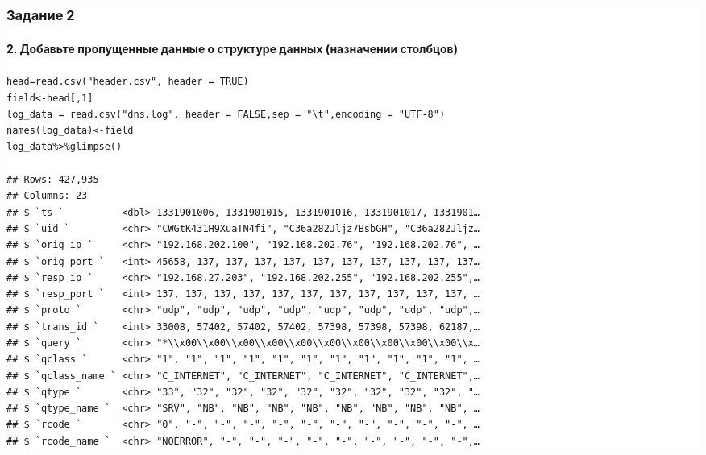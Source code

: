 ### Задание 2

#### 2. Добавьте пропущенные данные о структуре данных (назначении столбцов)

    head=read.csv("header.csv", header = TRUE)
    field<-head[,1]
    log_data = read.csv("dns.log", header = FALSE,sep = "\t",encoding = "UTF-8")
    names(log_data)<-field
    log_data%>%glimpse()

    ## Rows: 427,935
    ## Columns: 23
    ## $ `ts `          <dbl> 1331901006, 1331901015, 1331901016, 1331901017, 1331901…
    ## $ `uid `         <chr> "CWGtK431H9XuaTN4fi", "C36a282Jljz7BsbGH", "C36a282Jljz…
    ## $ `orig_ip `     <chr> "192.168.202.100", "192.168.202.76", "192.168.202.76", …
    ## $ `orig_port `   <int> 45658, 137, 137, 137, 137, 137, 137, 137, 137, 137, 137…
    ## $ `resp_ip `     <chr> "192.168.27.203", "192.168.202.255", "192.168.202.255",…
    ## $ `resp_port `   <int> 137, 137, 137, 137, 137, 137, 137, 137, 137, 137, 137, …
    ## $ `proto `       <chr> "udp", "udp", "udp", "udp", "udp", "udp", "udp", "udp",…
    ## $ `trans_id `    <int> 33008, 57402, 57402, 57402, 57398, 57398, 57398, 62187,…
    ## $ `query `       <chr> "*\\x00\\x00\\x00\\x00\\x00\\x00\\x00\\x00\\x00\\x00\\x…
    ## $ `qclass `      <chr> "1", "1", "1", "1", "1", "1", "1", "1", "1", "1", "1", …
    ## $ `qclass_name ` <chr> "C_INTERNET", "C_INTERNET", "C_INTERNET", "C_INTERNET",…
    ## $ `qtype `       <chr> "33", "32", "32", "32", "32", "32", "32", "32", "32", "…
    ## $ `qtype_name `  <chr> "SRV", "NB", "NB", "NB", "NB", "NB", "NB", "NB", "NB", …
    ## $ `rcode `       <chr> "0", "-", "-", "-", "-", "-", "-", "-", "-", "-", "-", …
    ## $ `rcode_name `  <chr> "NOERROR", "-", "-", "-", "-", "-", "-", "-", "-", "-",…